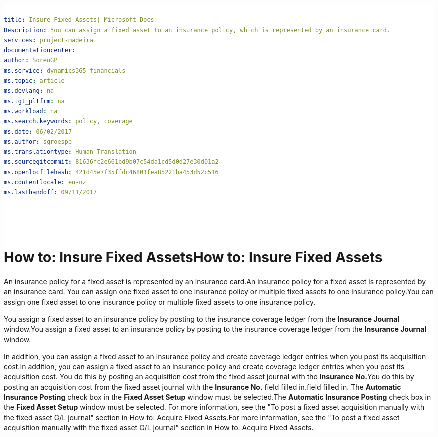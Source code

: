 ```yaml
---
title: Insure Fixed Assets| Microsoft Docs
Description: You can assign a fixed asset to an insurance policy, which is represented by an insurance card.
services: project-madeira
documentationcenter: 
author: SorenGP
ms.service: dynamics365-financials
ms.topic: article
ms.devlang: na
ms.tgt_pltfrm: na
ms.workload: na
ms.search.keywords: policy, coverage
ms.date: 06/02/2017
ms.author: sgroespe
ms.translationtype: Human Translation
ms.sourcegitcommit: 81636fc2e661bd9b07c54da1cd5d0d27e30d01a2
ms.openlocfilehash: 421d45e7f35ffdc46801fea85221ba453d52c516
ms.contentlocale: en-nz
ms.lasthandoff: 09/11/2017


---
```

# <a name="how-to-insure-fixed-assets"></a><span data-ttu-id="92fb6-103">How to: Insure Fixed Assets</span><span class="sxs-lookup"><span data-stu-id="92fb6-103">How to: Insure Fixed Assets</span></span>
<span data-ttu-id="92fb6-104">An insurance policy for a fixed asset is represented by an insurance card.</span><span class="sxs-lookup"><span data-stu-id="92fb6-104">An insurance policy for a fixed asset is represented by an insurance card.</span></span> <span data-ttu-id="92fb6-105">You can assign one fixed asset to one insurance policy or multiple fixed assets to one insurance policy.</span><span class="sxs-lookup"><span data-stu-id="92fb6-105">You can assign one fixed asset to one insurance policy or multiple fixed assets to one insurance policy.</span></span>

<span data-ttu-id="92fb6-106">You assign a fixed asset to an insurance policy by posting to the insurance coverage ledger from the **Insurance Journal** window.</span><span class="sxs-lookup"><span data-stu-id="92fb6-106">You assign a fixed asset to an insurance policy by posting to the insurance coverage ledger from the **Insurance Journal** window.</span></span>

<span data-ttu-id="92fb6-107">In addition, you can assign a fixed asset to an insurance policy and create coverage ledger entries when you post its acquisition cost.</span><span class="sxs-lookup"><span data-stu-id="92fb6-107">In addition, you can assign a fixed asset to an insurance policy and create coverage ledger entries when you post its acquisition cost.</span></span> <span data-ttu-id="92fb6-108">You do this by posting an acquisition cost from the fixed asset journal with the **Insurance No.**</span><span class="sxs-lookup"><span data-stu-id="92fb6-108">You do this by posting an acquisition cost from the fixed asset journal with the **Insurance No.**</span></span> <span data-ttu-id="92fb6-109">field filled in.</span><span class="sxs-lookup"><span data-stu-id="92fb6-109">field filled in.</span></span> <span data-ttu-id="92fb6-110">The **Automatic Insurance Posting** check box in the **Fixed Asset Setup** window must be selected.</span><span class="sxs-lookup"><span data-stu-id="92fb6-110">The **Automatic Insurance Posting** check box in the **Fixed Asset Setup** window must be selected.</span></span> <span data-ttu-id="92fb6-111">For more information, see the "To post a fixed asset acquisition manually with the fixed asset G/L journal" section in [How to: Acquire Fixed Assets](fa-how-acquire.md).</span><span class="sxs-lookup"><span data-stu-id="92fb6-111">For more information, see the "To post a fixed asset acquisition manually with the fixed asset G/L journal" section in [How to: Acquire Fixed Assets](fa-how-acquire.md).</span></span>
